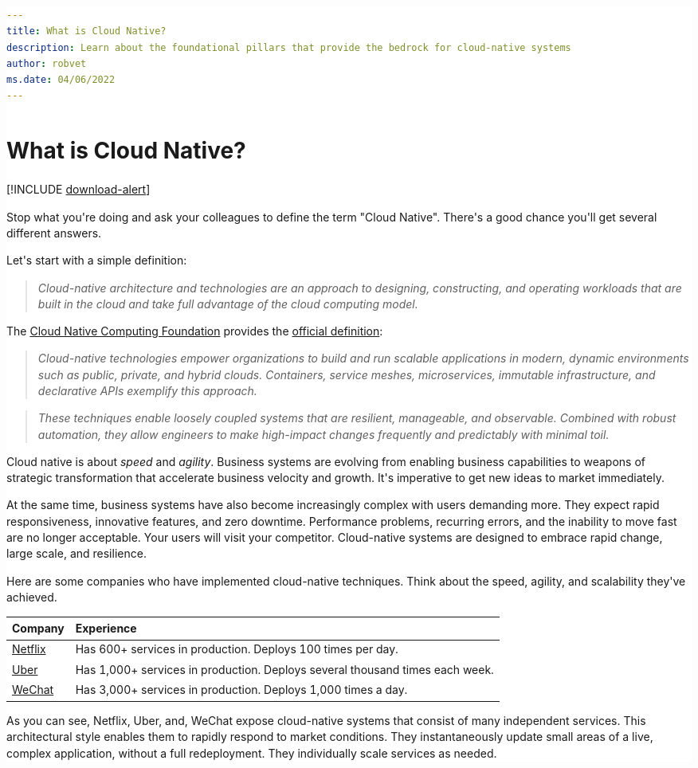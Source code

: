 ```yaml
---
title: What is Cloud Native?
description: Learn about the foundational pillars that provide the bedrock for cloud-native systems
author: robvet
ms.date: 04/06/2022
---
```


# What is Cloud Native?

[!INCLUDE [download-alert](includes/download-alert.md)]

Stop what you're doing and ask your colleagues to define the term "Cloud Native". There's a good chance you'll get several different answers.

Let's start with a simple definition:

> *Cloud-native architecture and technologies are an approach to designing, constructing, and operating workloads that are built in the cloud and take full advantage of the cloud computing model.*

The [Cloud Native Computing Foundation](https://www.cncf.io/) provides the [official definition](https://github.com/cncf/toc/blob/main/DEFINITION.md):

> *Cloud-native technologies empower organizations to build and run scalable applications in modern, dynamic environments such as public, private, and hybrid clouds. Containers, service meshes, microservices, immutable infrastructure, and declarative APIs exemplify this approach.*

> *These techniques enable loosely coupled systems that are resilient, manageable, and observable. Combined with robust automation, they allow engineers to make high-impact changes frequently and predictably with minimal toil.*

Cloud native is about *speed* and *agility*. Business systems are evolving from enabling business capabilities to weapons of strategic transformation that accelerate business velocity and growth. It's imperative to get new ideas to market immediately.

At the same time, business systems have also become increasingly complex with users demanding more. They expect rapid responsiveness, innovative features, and zero downtime. Performance problems, recurring errors, and the inability to move fast are no longer acceptable. Your users will visit your competitor. Cloud-native systems are designed to embrace rapid change, large scale, and resilience.

Here are some companies who have implemented cloud-native techniques. Think about the speed, agility, and scalability they've achieved.

| Company | Experience |
| :-------- | :-------- |
| [Netflix](https://www.infoq.com/news/2013/06/netflix/) | Has 600+ services in production. Deploys 100 times per day. |
| [Uber](https://eng.uber.com/micro-deploy/) | Has 1,000+ services in production. Deploys several thousand times each week. |
| [WeChat](https://www.cs.columbia.edu/~ruigu/papers/socc18-final100.pdf) | Has 3,000+ services in production. Deploys 1,000 times a day. |

As you can see, Netflix, Uber, and, WeChat expose cloud-native systems that consist of many independent services. This architectural style enables them to rapidly respond to market conditions. They instantaneously update small areas of a live, complex application, without a full redeployment. They individually scale services as needed.
